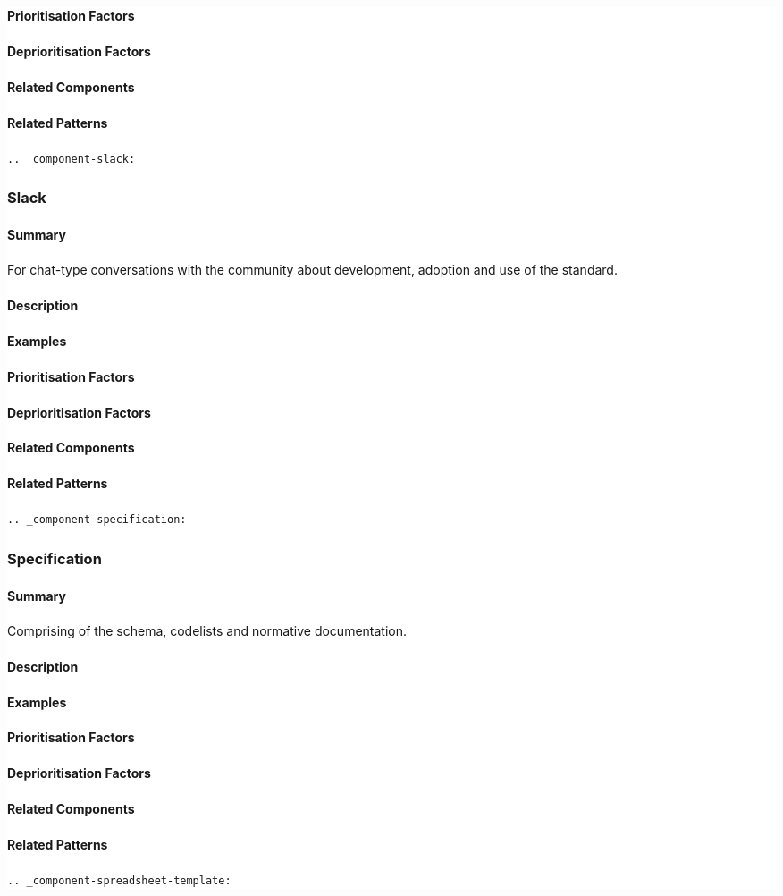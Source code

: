 #### Prioritisation Factors

#### Deprioritisation Factors

#### Related Components

#### Related Patterns

```eval_rst
.. _component-slack:
```

### Slack

#### Summary

For chat-type conversations with the community about development, adoption and use of the standard.

#### Description

#### Examples

#### Prioritisation Factors

#### Deprioritisation Factors

#### Related Components

#### Related Patterns

```eval_rst
.. _component-specification:
```

### Specification

#### Summary

Comprising of the schema, codelists and normative documentation.

#### Description

#### Examples

#### Prioritisation Factors

#### Deprioritisation Factors

#### Related Components

#### Related Patterns

```eval_rst
.. _component-spreadsheet-template:
```
